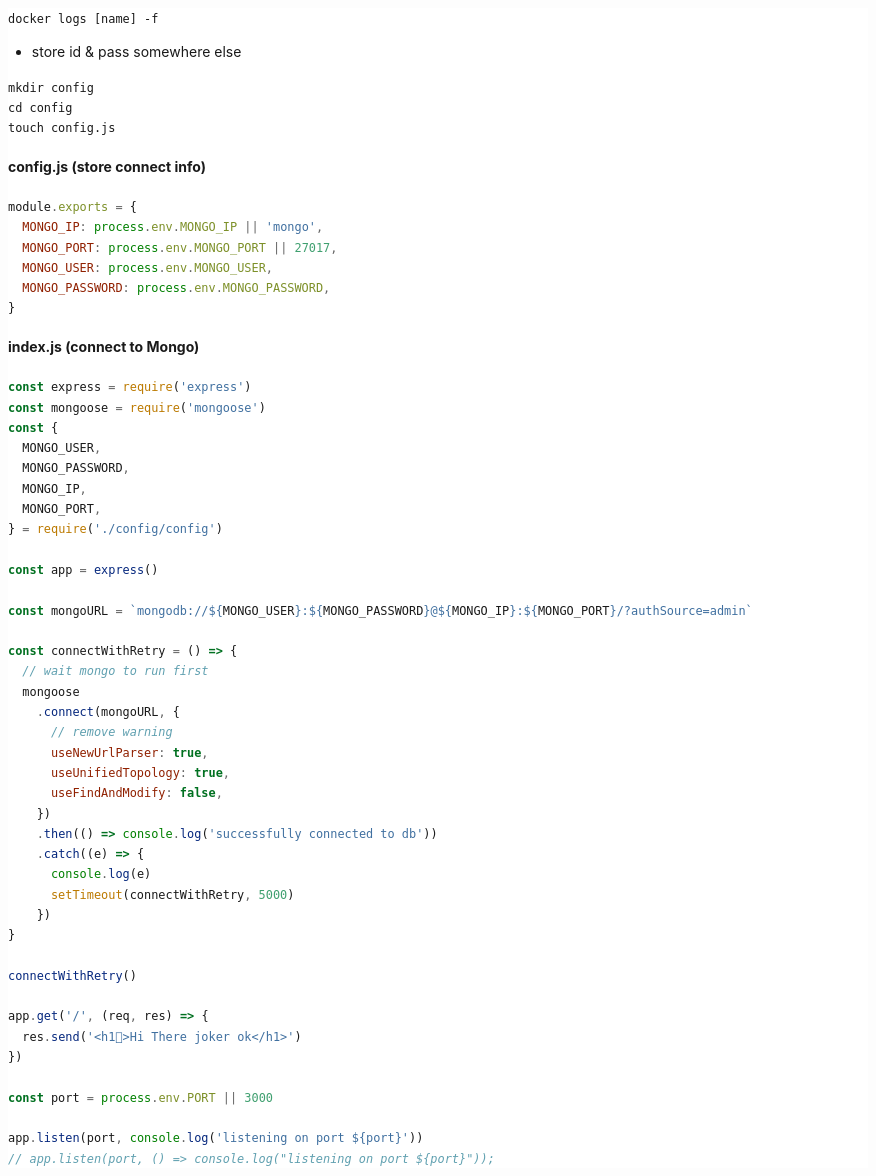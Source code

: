 ```properties
docker logs [name] -f
```

- store id & pass somewhere else

```properties
mkdir config
cd config
touch config.js
```

#### config.js (store connect info)

```javascript
module.exports = {
  MONGO_IP: process.env.MONGO_IP || 'mongo',
  MONGO_PORT: process.env.MONGO_PORT || 27017,
  MONGO_USER: process.env.MONGO_USER,
  MONGO_PASSWORD: process.env.MONGO_PASSWORD,
}
```

#### index.js (connect to Mongo)

```javascript
const express = require('express')
const mongoose = require('mongoose')
const {
  MONGO_USER,
  MONGO_PASSWORD,
  MONGO_IP,
  MONGO_PORT,
} = require('./config/config')

const app = express()

const mongoURL = `mongodb://${MONGO_USER}:${MONGO_PASSWORD}@${MONGO_IP}:${MONGO_PORT}/?authSource=admin`

const connectWithRetry = () => {
  // wait mongo to run first
  mongoose
    .connect(mongoURL, {
      // remove warning
      useNewUrlParser: true,
      useUnifiedTopology: true,
      useFindAndModify: false,
    })
    .then(() => console.log('successfully connected to db'))
    .catch((e) => {
      console.log(e)
      setTimeout(connectWithRetry, 5000)
    })
}

connectWithRetry()

app.get('/', (req, res) => {
  res.send('<h1>Hi There joker ok</h1>')
})

const port = process.env.PORT || 3000

app.listen(port, console.log('listening on port ${port}'))
// app.listen(port, () => console.log("listening on port ${port}"));
```